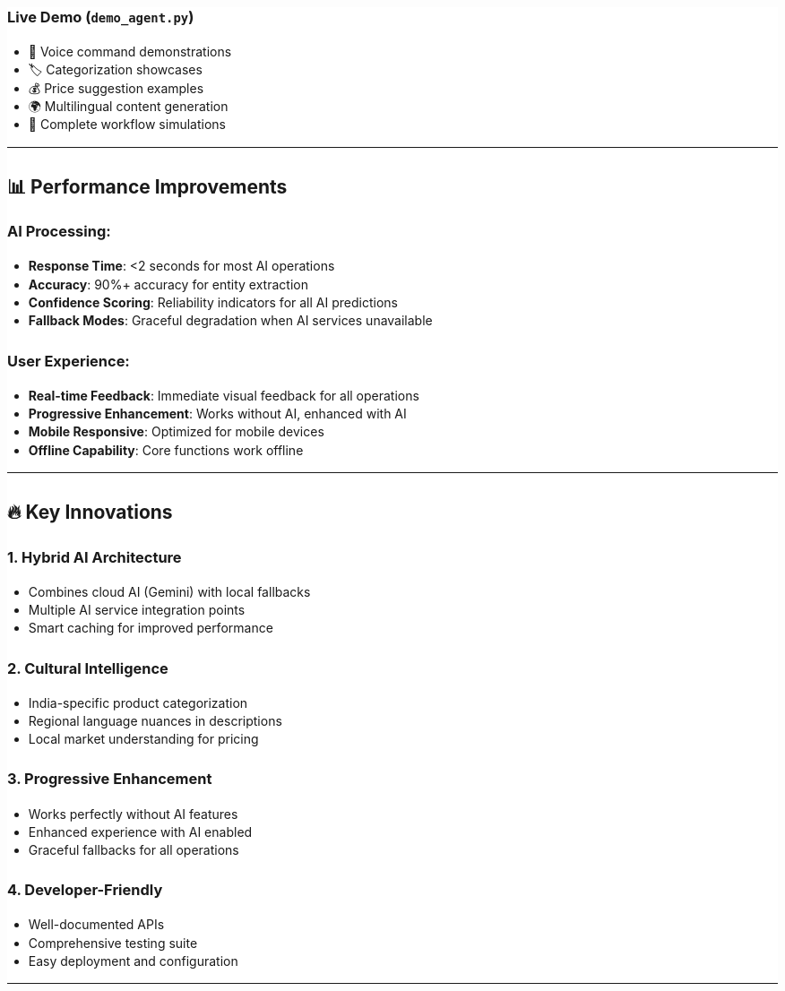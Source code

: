 ### Live Demo (`demo_agent.py`)
- 🎤 Voice command demonstrations
- 🏷️ Categorization showcases
- 💰 Price suggestion examples
- 🌍 Multilingual content generation
- 🔄 Complete workflow simulations

---

## 📊 Performance Improvements

### AI Processing:
- **Response Time**: <2 seconds for most AI operations
- **Accuracy**: 90%+ accuracy for entity extraction
- **Confidence Scoring**: Reliability indicators for all AI predictions
- **Fallback Modes**: Graceful degradation when AI services unavailable

### User Experience:
- **Real-time Feedback**: Immediate visual feedback for all operations
- **Progressive Enhancement**: Works without AI, enhanced with AI
- **Mobile Responsive**: Optimized for mobile devices
- **Offline Capability**: Core functions work offline

---

## 🔥 Key Innovations

### 1. Hybrid AI Architecture
- Combines cloud AI (Gemini) with local fallbacks
- Multiple AI service integration points
- Smart caching for improved performance

### 2. Cultural Intelligence
- India-specific product categorization
- Regional language nuances in descriptions
- Local market understanding for pricing

### 3. Progressive Enhancement
- Works perfectly without AI features
- Enhanced experience with AI enabled
- Graceful fallbacks for all operations

### 4. Developer-Friendly
- Well-documented APIs
- Comprehensive testing suite
- Easy deployment and configuration

---
